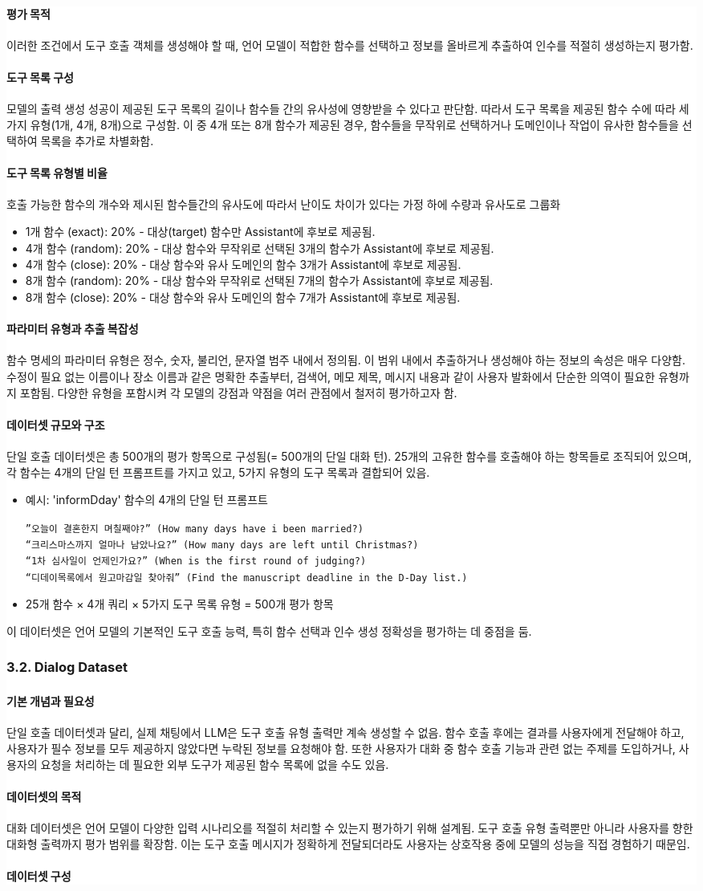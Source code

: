 #### 평가 목적

이러한 조건에서 도구 호출 객체를 생성해야 할 때, 언어 모델이 적합한 함수를 선택하고 정보를 올바르게 추출하여 인수를 적절히 생성하는지 평가함.

#### 도구 목록 구성

모델의 출력 생성 성공이 제공된 도구 목록의 길이나 함수들 간의 유사성에 영향받을 수 있다고 판단함. 따라서 도구 목록을 제공된 함수 수에 따라 세 가지 유형(1개, 4개, 8개)으로 구성함. 이 중 4개 또는 8개 함수가 제공된 경우, 함수들을 무작위로 선택하거나 도메인이나 작업이 유사한 함수들을 선택하여 목록을 추가로 차별화함.

#### 도구 목록 유형별 비율

호출 가능한 함수의 개수와 제시된 함수들간의 유사도에 따라서 난이도 차이가 있다는 가정 하에 수량과 유사도로 그룹화

* 1개 함수 (exact): 20% - 대상(target) 함수만 Assistant에 후보로 제공됨.
* 4개 함수 (random): 20% - 대상 함수와 무작위로 선택된 3개의 함수가 Assistant에 후보로 제공됨.
* 4개 함수 (close): 20% - 대상 함수와 유사 도메인의 함수 3개가 Assistant에 후보로 제공됨.
* 8개 함수 (random): 20% - 대상 함수와 무작위로 선택된 7개의 함수가 Assistant에 후보로 제공됨.
* 8개 함수 (close): 20% - 대상 함수와 유사 도메인의 함수 7개가 Assistant에 후보로 제공됨.

#### 파라미터 유형과 추출 복잡성

함수 명세의 파라미터 유형은 정수, 숫자, 불리언, 문자열 범주 내에서 정의됨. 이 범위 내에서 추출하거나 생성해야 하는 정보의 속성은 매우 다양함. 수정이 필요 없는 이름이나 장소 이름과 같은 명확한 추출부터, 검색어, 메모 제목, 메시지 내용과 같이 사용자 발화에서 단순한 의역이 필요한 유형까지 포함됨. 다양한 유형을 포함시켜 각 모델의 강점과 약점을 여러 관점에서 철저히 평가하고자 함.

#### 데이터셋 규모와 구조

단일 호출 데이터셋은 총 500개의 평가 항목으로 구성됨(= 500개의 단일 대화 턴). 25개의 고유한 함수를 호출해야 하는 항목들로 조직되어 있으며, 각 함수는 4개의 단일 턴 프롬프트를 가지고 있고, 5가지 유형의 도구 목록과 결합되어 있음.

*   예시: 'informDday' 함수의 4개의 단일 턴 프롬프트

    ```
    ”오늘이 결혼한지 며칠째야?” (How many days have i been married?)
    “크리스마스까지 얼마나 남았나요?” (How many days are left until Christmas?)
    “1차 심사일이 언제인가요?” (When is the first round of judging?)
    “디데이목록에서 원고마감일 찾아줘” (Find the manuscript deadline in the D-Day list.)
    ```
* 25개 함수 × 4개 쿼리 × 5가지 도구 목록 유형 = 500개 평가 항목

이 데이터셋은 언어 모델의 기본적인 도구 호출 능력, 특히 함수 선택과 인수 생성 정확성을 평가하는 데 중점을 둠.

### 3.2. Dialog Dataset

#### 기본 개념과 필요성

단일 호출 데이터셋과 달리, 실제 채팅에서 LLM은 도구 호출 유형 출력만 계속 생성할 수 없음. 함수 호출 후에는 결과를 사용자에게 전달해야 하고, 사용자가 필수 정보를 모두 제공하지 않았다면 누락된 정보를 요청해야 함. 또한 사용자가 대화 중 함수 호출 기능과 관련 없는 주제를 도입하거나, 사용자의 요청을 처리하는 데 필요한 외부 도구가 제공된 함수 목록에 없을 수도 있음.

#### 데이터셋의 목적

대화 데이터셋은 언어 모델이 다양한 입력 시나리오를 적절히 처리할 수 있는지 평가하기 위해 설계됨. 도구 호출 유형 출력뿐만 아니라 사용자를 향한 대화형 출력까지 평가 범위를 확장함. 이는 도구 호출 메시지가 정확하게 전달되더라도 사용자는 상호작용 중에 모델의 성능을 직접 경험하기 때문임.

#### 데이터셋 구성
